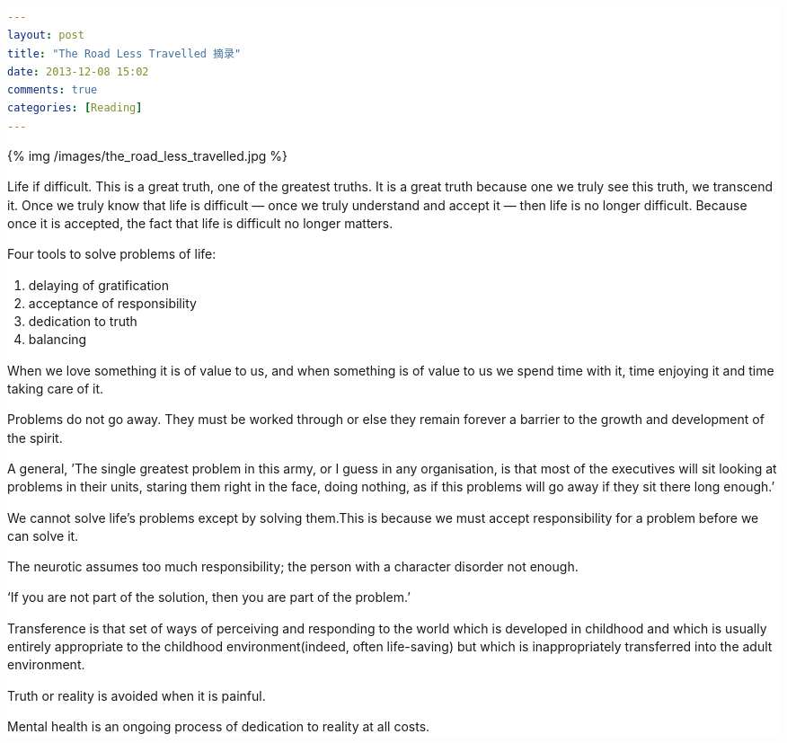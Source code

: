 ```yaml
---
layout: post
title: "The Road Less Travelled 摘录"
date: 2013-12-08 15:02
comments: true
categories: [Reading]
---
```


{% img /images/the_road_less_travelled.jpg %}


Life if difficult.
This is a great truth, one of the greatest truths. It is a great truth because one we truly see this truth, we transcend it. Once we truly know that life is difficult — once we truly understand and accept it — then life is no longer difficult. Because once it is accepted, the fact that life is difficult no longer matters.


Four tools to solve problems of life:

1. delaying of gratification
2. acceptance of responsibility
3. dedication to truth
4. balancing



When we love something it is of value to us, and when something is of value to us we spend time with it, time enjoying it and time taking care of it.


Problems do not go away. They must be worked through or else they remain forever a barrier to the growth and development of the spirit.


A general, ’The single greatest problem in this army, or I guess in any organisation, is that most of the executives will sit looking at problems in their units, staring them right in the face, doing nothing, as if this problems will go away if they sit there long enough.’


We cannot solve life’s problems except by solving them.This is because we must accept responsibility for a problem before we can solve it.


The neurotic assumes too much responsibility; the person with a character disorder not enough.


‘If you are not part of the solution, then you are part of the problem.’


Transference is that set of ways of perceiving and responding to the world which is developed in childhood and which is usually entirely appropriate to the childhood environment(indeed, often life-saving) but which is inappropriately transferred into the adult environment.


Truth or reality is avoided when it is painful.


Mental health is an ongoing process of dedication to reality at all costs.

